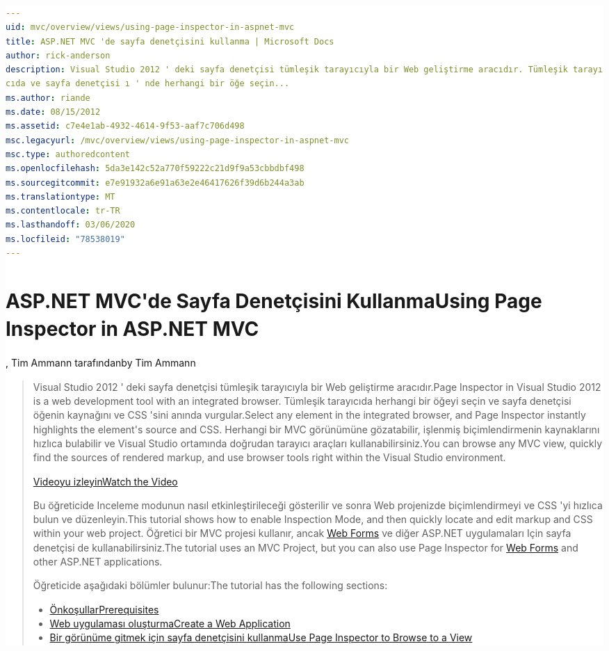 ```yaml
---
uid: mvc/overview/views/using-page-inspector-in-aspnet-mvc
title: ASP.NET MVC 'de sayfa denetçisini kullanma | Microsoft Docs
author: rick-anderson
description: Visual Studio 2012 ' deki sayfa denetçisi tümleşik tarayıcıyla bir Web geliştirme aracıdır. Tümleşik tarayıcıda ve sayfa denetçisi ı ' nde herhangi bir öğe seçin...
ms.author: riande
ms.date: 08/15/2012
ms.assetid: c7e4e1ab-4932-4614-9f53-aaf7c706d498
msc.legacyurl: /mvc/overview/views/using-page-inspector-in-aspnet-mvc
msc.type: authoredcontent
ms.openlocfilehash: 5da3e142c52a770f59222c21d9f9a53cbbdbf498
ms.sourcegitcommit: e7e91932a6e91a63e2e46417626f39d6b244a3ab
ms.translationtype: MT
ms.contentlocale: tr-TR
ms.lasthandoff: 03/06/2020
ms.locfileid: "78538019"
---
```

# <a name="using-page-inspector-in-aspnet-mvc"></a><span data-ttu-id="8bc07-104">ASP.NET MVC'de Sayfa Denetçisini Kullanma</span><span class="sxs-lookup"><span data-stu-id="8bc07-104">Using Page Inspector in ASP.NET MVC</span></span>

<span data-ttu-id="8bc07-105">, Tim Ammann tarafından</span><span class="sxs-lookup"><span data-stu-id="8bc07-105">by Tim Ammann</span></span>

> <span data-ttu-id="8bc07-106">Visual Studio 2012 ' deki sayfa denetçisi tümleşik tarayıcıyla bir Web geliştirme aracıdır.</span><span class="sxs-lookup"><span data-stu-id="8bc07-106">Page Inspector in Visual Studio 2012 is a web development tool with an integrated browser.</span></span> <span data-ttu-id="8bc07-107">Tümleşik tarayıcıda herhangi bir öğeyi seçin ve sayfa denetçisi öğenin kaynağını ve CSS 'sini anında vurgular.</span><span class="sxs-lookup"><span data-stu-id="8bc07-107">Select any element in the integrated browser, and Page Inspector instantly highlights the element's source and CSS.</span></span> <span data-ttu-id="8bc07-108">Herhangi bir MVC görünümüne gözatabilir, işlenmiş biçimlendirmenin kaynaklarını hızlıca bulabilir ve Visual Studio ortamında doğrudan tarayıcı araçları kullanabilirsiniz.</span><span class="sxs-lookup"><span data-stu-id="8bc07-108">You can browse any MVC view, quickly find the sources of rendered markup, and use browser tools right within the Visual Studio environment.</span></span>
> 
> [<span data-ttu-id="8bc07-109">Videoyu izleyin</span><span class="sxs-lookup"><span data-stu-id="8bc07-109">Watch the Video</span></span>](../../videos/mvc-4/using-page-inspector-in-aspnet-mvc.md)
> 
> <span data-ttu-id="8bc07-110">Bu öğreticide Inceleme modunun nasıl etkinleştirileceği gösterilir ve sonra Web projenizde biçimlendirmeyi ve CSS 'yi hızlıca bulun ve düzenleyin.</span><span class="sxs-lookup"><span data-stu-id="8bc07-110">This tutorial shows how to enable Inspection Mode, and then quickly locate and edit markup and CSS within your web project.</span></span> <span data-ttu-id="8bc07-111">Öğretici bir MVC projesi kullanır, ancak [Web Forms](https://go.microsoft.com/?linkid=9802001) ve diğer ASP.NET uygulamaları Için sayfa denetçisi de kullanabilirsiniz.</span><span class="sxs-lookup"><span data-stu-id="8bc07-111">The tutorial uses an MVC Project, but you can also use Page Inspector for [Web Forms](https://go.microsoft.com/?linkid=9802001) and other ASP.NET applications.</span></span>
> 
> <span data-ttu-id="8bc07-112">Öğreticide aşağıdaki bölümler bulunur:</span><span class="sxs-lookup"><span data-stu-id="8bc07-112">The tutorial has the following sections:</span></span>
> 
> - [<span data-ttu-id="8bc07-113">Önkoşullar</span><span class="sxs-lookup"><span data-stu-id="8bc07-113">Prerequisites</span></span>](#_1_prerequisites)
> - [<span data-ttu-id="8bc07-114">Web uygulaması oluşturma</span><span class="sxs-lookup"><span data-stu-id="8bc07-114">Create a Web Application</span></span>](#_2_creating_a)
> - [<span data-ttu-id="8bc07-115">Bir görünüme gitmek için sayfa denetçisini kullanma</span><span class="sxs-lookup"><span data-stu-id="8bc07-115">Use Page Inspector to Browse to a View</span></span>](#_3_using_page)